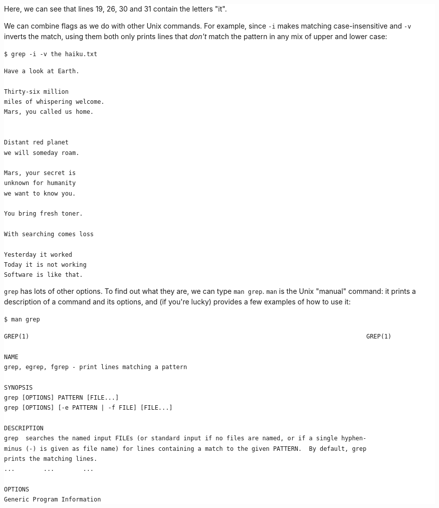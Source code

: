 Here, we can see that lines 19, 26, 30 and 31 contain the letters "it".

We can combine flags as we do with other Unix commands.
For example,
since `-i` makes matching case-insensitive and `-v` inverts the match,
using them both only prints lines that *don't* match the pattern
in any mix of upper and lower case:

~~~
$ grep -i -v the haiku.txt
~~~

~~~
Have a look at Earth.

Thirty-six million
miles of whispering welcome.
Mars, you called us home.


Distant red planet
we will someday roam.

Mars, your secret is
unknown for humanity
we want to know you.

You bring fresh toner.

With searching comes loss

Yesterday it worked
Today it is not working
Software is like that.
~~~

`grep` has lots of other options.
To find out what they are, we can type `man grep`.
`man` is the Unix "manual" command:
it prints a description of a command and its options,
and (if you're lucky) provides a few examples of how to use it:

~~~
$ man grep
~~~

~~~
GREP(1)                                                                                              GREP(1)

NAME
grep, egrep, fgrep - print lines matching a pattern

SYNOPSIS
grep [OPTIONS] PATTERN [FILE...]
grep [OPTIONS] [-e PATTERN | -f FILE] [FILE...]

DESCRIPTION
grep  searches the named input FILEs (or standard input if no files are named, or if a single hyphen-
minus (-) is given as file name) for lines containing a match to the given PATTERN.  By default, grep
prints the matching lines.
...        ...        ...

OPTIONS
Generic Program Information
~~~